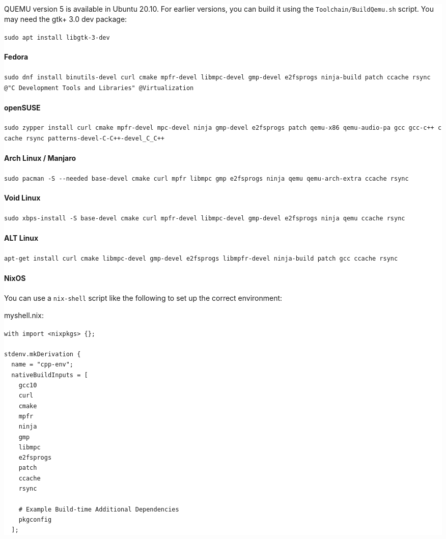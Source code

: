 QUEMU version 5 is available in Ubuntu 20.10. For earlier versions, you can build it using the `Toolchain/BuildQemu.sh` script.
You may need the gtk+ 3.0 dev package:

```console
sudo apt install libgtk-3-dev
```

#### Fedora

```console
sudo dnf install binutils-devel curl cmake mpfr-devel libmpc-devel gmp-devel e2fsprogs ninja-build patch ccache rsync @"C Development Tools and Libraries" @Virtualization
```

#### openSUSE

```console
sudo zypper install curl cmake mpfr-devel mpc-devel ninja gmp-devel e2fsprogs patch qemu-x86 qemu-audio-pa gcc gcc-c++ ccache rsync patterns-devel-C-C++-devel_C_C++
```

#### Arch Linux / Manjaro

```console
sudo pacman -S --needed base-devel cmake curl mpfr libmpc gmp e2fsprogs ninja qemu qemu-arch-extra ccache rsync
```

#### Void Linux

```console
sudo xbps-install -S base-devel cmake curl mpfr-devel libmpc-devel gmp-devel e2fsprogs ninja qemu ccache rsync
```

#### ALT Linux

```console
apt-get install curl cmake libmpc-devel gmp-devel e2fsprogs libmpfr-devel ninja-build patch gcc ccache rsync
```

#### NixOS

You can use a `nix-shell` script like the following to set up the correct environment:

myshell.nix:

```
with import <nixpkgs> {};

stdenv.mkDerivation {
  name = "cpp-env";
  nativeBuildInputs = [
    gcc10
    curl
    cmake
    mpfr
    ninja
    gmp
    libmpc
    e2fsprogs
    patch
    ccache
    rsync

    # Example Build-time Additional Dependencies
    pkgconfig
  ];
```